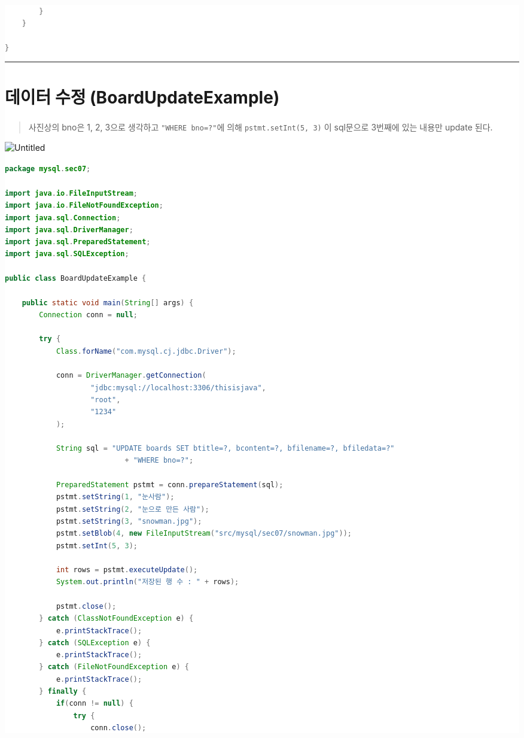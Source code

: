 ```java
		}
	}

}
```

---

# 데이터 수정 (BoardUpdateExample)

> 사진상의 bno은 1, 2, 3으로 생각하고 `"WHERE bno=?"`에 의해 `pstmt.setInt(5, 3)` 이 sql문으로 3번째에 있는 내용만 update 된다.
> 

![Untitled](https://s3-us-west-2.amazonaws.com/secure.notion-static.com/df96ec69-ce04-461b-8185-e1f44f9f1224/Untitled.png)

```java
package mysql.sec07;

import java.io.FileInputStream;
import java.io.FileNotFoundException;
import java.sql.Connection;
import java.sql.DriverManager;
import java.sql.PreparedStatement;
import java.sql.SQLException;

public class BoardUpdateExample {

	public static void main(String[] args) {
		Connection conn = null;
		
		try {
			Class.forName("com.mysql.cj.jdbc.Driver");
			
			conn = DriverManager.getConnection(
					"jdbc:mysql://localhost:3306/thisisjava",
					"root",
					"1234"
			);
			
			String sql = "UPDATE boards SET btitle=?, bcontent=?, bfilename=?, bfiledata=?"
							+ "WHERE bno=?";
			
			PreparedStatement pstmt = conn.prepareStatement(sql);
			pstmt.setString(1, "눈사람");
			pstmt.setString(2, "눈으로 만든 사람");
			pstmt.setString(3, "snowman.jpg");
			pstmt.setBlob(4, new FileInputStream("src/mysql/sec07/snowman.jpg"));
			pstmt.setInt(5, 3);
			
			int rows = pstmt.executeUpdate();
			System.out.println("저장된 행 수 : " + rows);
			
			pstmt.close();
		} catch (ClassNotFoundException e) {
			e.printStackTrace();
		} catch (SQLException e) {
			e.printStackTrace();
		} catch (FileNotFoundException e) {
			e.printStackTrace();
		} finally {
			if(conn != null) {
				try {
					conn.close();
```